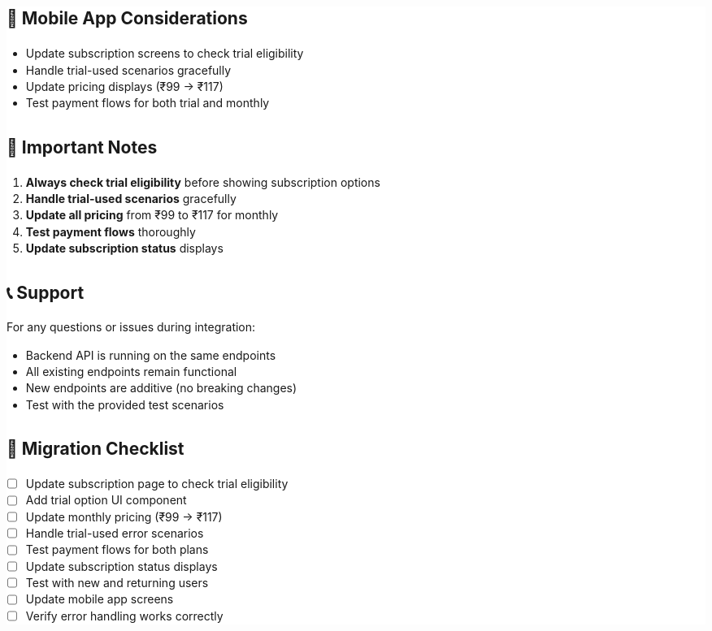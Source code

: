 ## 📱 Mobile App Considerations

- Update subscription screens to check trial eligibility
- Handle trial-used scenarios gracefully
- Update pricing displays (₹99 → ₹117)
- Test payment flows for both trial and monthly

## 🚨 Important Notes

1. **Always check trial eligibility** before showing subscription options
2. **Handle trial-used scenarios** gracefully
3. **Update all pricing** from ₹99 to ₹117 for monthly
4. **Test payment flows** thoroughly
5. **Update subscription status** displays

## 📞 Support

For any questions or issues during integration:
- Backend API is running on the same endpoints
- All existing endpoints remain functional
- New endpoints are additive (no breaking changes)
- Test with the provided test scenarios

## 🔄 Migration Checklist

- [ ] Update subscription page to check trial eligibility
- [ ] Add trial option UI component
- [ ] Update monthly pricing (₹99 → ₹117)
- [ ] Handle trial-used error scenarios
- [ ] Test payment flows for both plans
- [ ] Update subscription status displays
- [ ] Test with new and returning users
- [ ] Update mobile app screens
- [ ] Verify error handling works correctly
